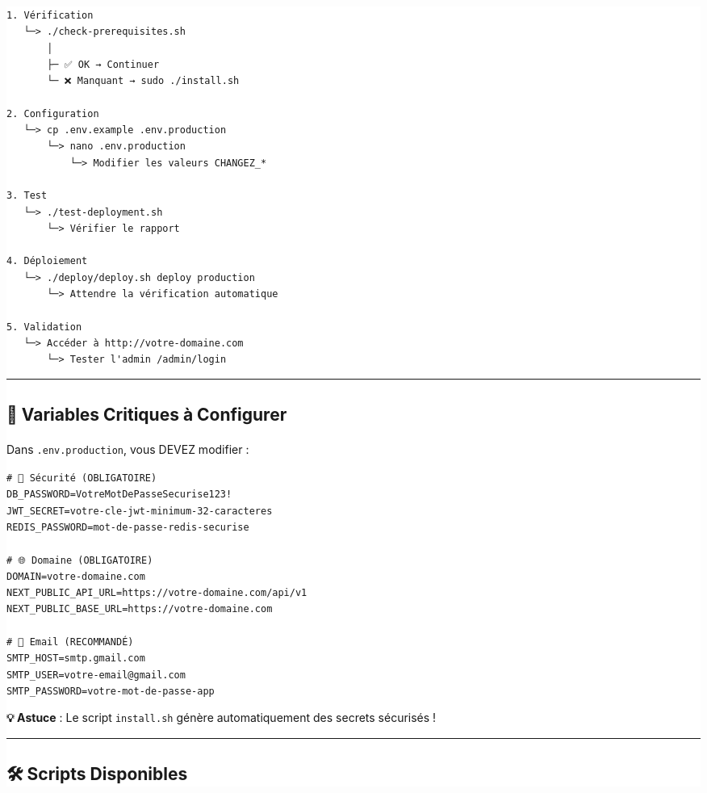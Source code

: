 ```
1. Vérification
   └─> ./check-prerequisites.sh
       │
       ├─ ✅ OK → Continuer
       └─ ❌ Manquant → sudo ./install.sh

2. Configuration
   └─> cp .env.example .env.production
       └─> nano .env.production
           └─> Modifier les valeurs CHANGEZ_*

3. Test
   └─> ./test-deployment.sh
       └─> Vérifier le rapport

4. Déploiement
   └─> ./deploy/deploy.sh deploy production
       └─> Attendre la vérification automatique

5. Validation
   └─> Accéder à http://votre-domaine.com
       └─> Tester l'admin /admin/login
```

---

## 🔑 Variables Critiques à Configurer

Dans `.env.production`, vous DEVEZ modifier :

```env
# 🔐 Sécurité (OBLIGATOIRE)
DB_PASSWORD=VotreMotDePasseSecurise123!
JWT_SECRET=votre-cle-jwt-minimum-32-caracteres
REDIS_PASSWORD=mot-de-passe-redis-securise

# 🌐 Domaine (OBLIGATOIRE)
DOMAIN=votre-domaine.com
NEXT_PUBLIC_API_URL=https://votre-domaine.com/api/v1
NEXT_PUBLIC_BASE_URL=https://votre-domaine.com

# 📧 Email (RECOMMANDÉ)
SMTP_HOST=smtp.gmail.com
SMTP_USER=votre-email@gmail.com
SMTP_PASSWORD=votre-mot-de-passe-app
```

**💡 Astuce** : Le script `install.sh` génère automatiquement des secrets sécurisés !

---

## 🛠️ Scripts Disponibles
